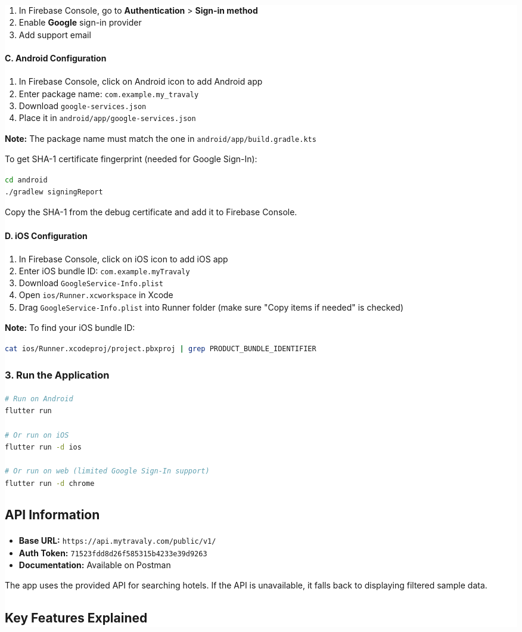 1. In Firebase Console, go to **Authentication** > **Sign-in method**
2. Enable **Google** sign-in provider
3. Add support email

#### C. Android Configuration

1. In Firebase Console, click on Android icon to add Android app
2. Enter package name: `com.example.my_travaly`
3. Download `google-services.json`
4. Place it in `android/app/google-services.json`

**Note:** The package name must match the one in `android/app/build.gradle.kts`

To get SHA-1 certificate fingerprint (needed for Google Sign-In):
```bash
cd android
./gradlew signingReport
```
Copy the SHA-1 from the debug certificate and add it to Firebase Console.

#### D. iOS Configuration

1. In Firebase Console, click on iOS icon to add iOS app
2. Enter iOS bundle ID: `com.example.myTravaly`
3. Download `GoogleService-Info.plist`
4. Open `ios/Runner.xcworkspace` in Xcode
5. Drag `GoogleService-Info.plist` into Runner folder (make sure "Copy items if needed" is checked)

**Note:** To find your iOS bundle ID:
```bash
cat ios/Runner.xcodeproj/project.pbxproj | grep PRODUCT_BUNDLE_IDENTIFIER
```

### 3. Run the Application

```bash
# Run on Android
flutter run

# Or run on iOS
flutter run -d ios

# Or run on web (limited Google Sign-In support)
flutter run -d chrome
```

## API Information

- **Base URL:** `https://api.mytravaly.com/public/v1/`
- **Auth Token:** `71523fdd8d26f585315b4233e39d9263`
- **Documentation:** Available on Postman

The app uses the provided API for searching hotels. If the API is unavailable, it falls back to displaying filtered sample data.

## Key Features Explained
